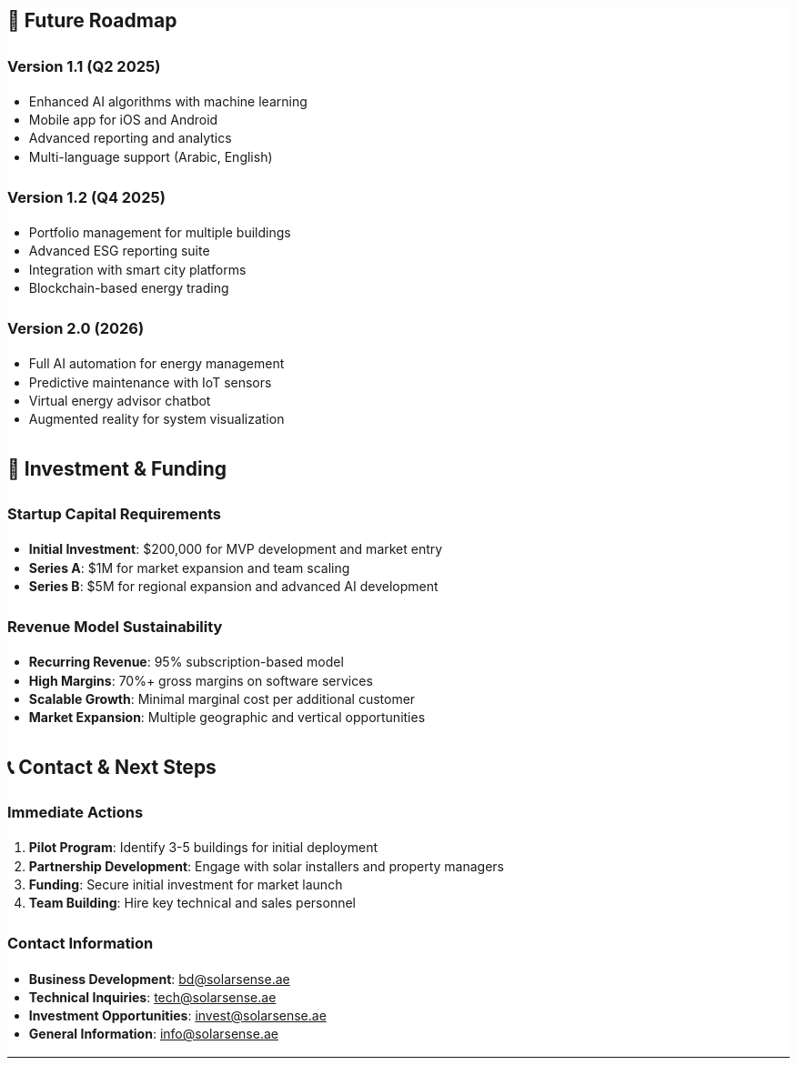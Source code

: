 ## 🔮 Future Roadmap

### Version 1.1 (Q2 2025)
- Enhanced AI algorithms with machine learning
- Mobile app for iOS and Android
- Advanced reporting and analytics
- Multi-language support (Arabic, English)

### Version 1.2 (Q4 2025)
- Portfolio management for multiple buildings
- Advanced ESG reporting suite
- Integration with smart city platforms
- Blockchain-based energy trading

### Version 2.0 (2026)
- Full AI automation for energy management
- Predictive maintenance with IoT sensors
- Virtual energy advisor chatbot
- Augmented reality for system visualization

## 💼 Investment & Funding

### Startup Capital Requirements
- **Initial Investment**: $200,000 for MVP development and market entry
- **Series A**: $1M for market expansion and team scaling
- **Series B**: $5M for regional expansion and advanced AI development

### Revenue Model Sustainability
- **Recurring Revenue**: 95% subscription-based model
- **High Margins**: 70%+ gross margins on software services
- **Scalable Growth**: Minimal marginal cost per additional customer
- **Market Expansion**: Multiple geographic and vertical opportunities

## 📞 Contact & Next Steps

### Immediate Actions
1. **Pilot Program**: Identify 3-5 buildings for initial deployment
2. **Partnership Development**: Engage with solar installers and property managers
3. **Funding**: Secure initial investment for market launch
4. **Team Building**: Hire key technical and sales personnel

### Contact Information
- **Business Development**: bd@solarsense.ae
- **Technical Inquiries**: tech@solarsense.ae
- **Investment Opportunities**: invest@solarsense.ae
- **General Information**: info@solarsense.ae

---